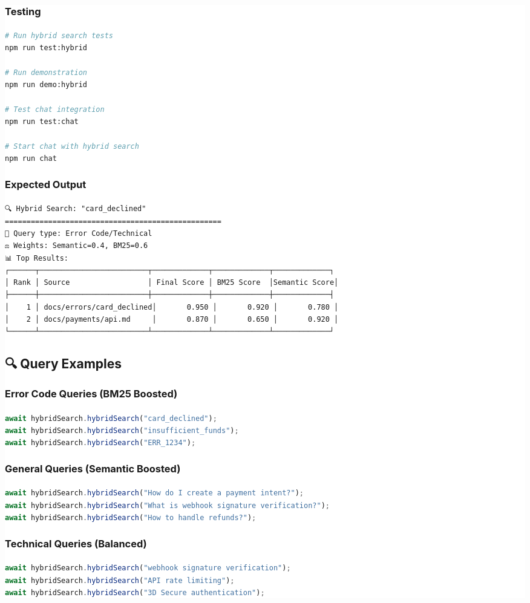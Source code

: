 ### Testing

```bash
# Run hybrid search tests
npm run test:hybrid

# Run demonstration
npm run demo:hybrid

# Test chat integration
npm run test:chat

# Start chat with hybrid search
npm run chat
```

### Expected Output

```
🔍 Hybrid Search: "card_declined"
==================================================
🎯 Query type: Error Code/Technical
⚖️ Weights: Semantic=0.4, BM25=0.6
📊 Top Results:
┌──────┬─────────────────────────┬─────────────┬─────────────┬─────────────┐
│ Rank │ Source                  │ Final Score │ BM25 Score  │Semantic Score│
├──────┼─────────────────────────┼─────────────┼─────────────┼─────────────┤
│    1 │ docs/errors/card_declined│       0.950 │       0.920 │       0.780 │
│    2 │ docs/payments/api.md     │       0.870 │       0.650 │       0.920 │
└──────┴─────────────────────────┴─────────────┴─────────────┴─────────────┘
```

## 🔍 Query Examples

### Error Code Queries (BM25 Boosted)

```javascript
await hybridSearch.hybridSearch("card_declined");
await hybridSearch.hybridSearch("insufficient_funds");
await hybridSearch.hybridSearch("ERR_1234");
```

### General Queries (Semantic Boosted)

```javascript
await hybridSearch.hybridSearch("How do I create a payment intent?");
await hybridSearch.hybridSearch("What is webhook signature verification?");
await hybridSearch.hybridSearch("How to handle refunds?");
```

### Technical Queries (Balanced)

```javascript
await hybridSearch.hybridSearch("webhook signature verification");
await hybridSearch.hybridSearch("API rate limiting");
await hybridSearch.hybridSearch("3D Secure authentication");
```
